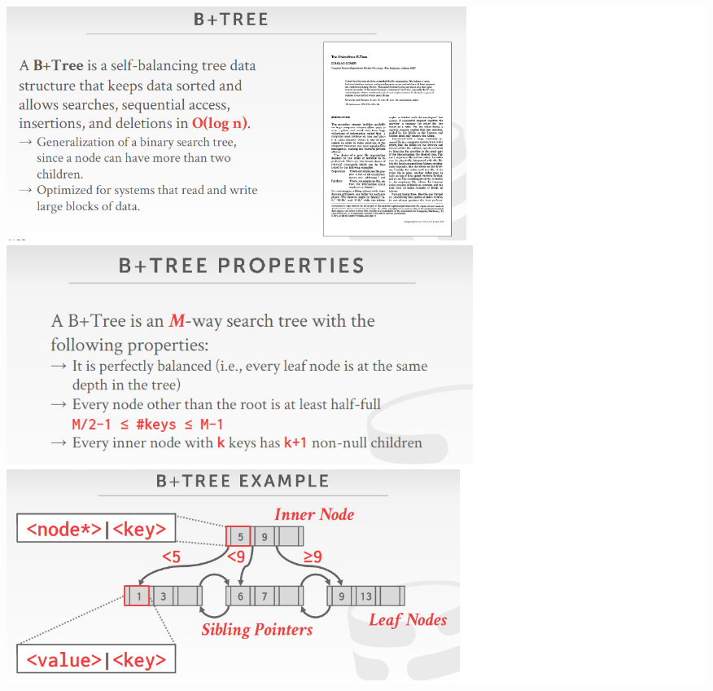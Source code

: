<img src="image/117.png" style="zoom: 67%;" />

<img src="image/118.png" style="zoom: 80%;" />

<img src="image/119.png" style="zoom: 67%;" />
